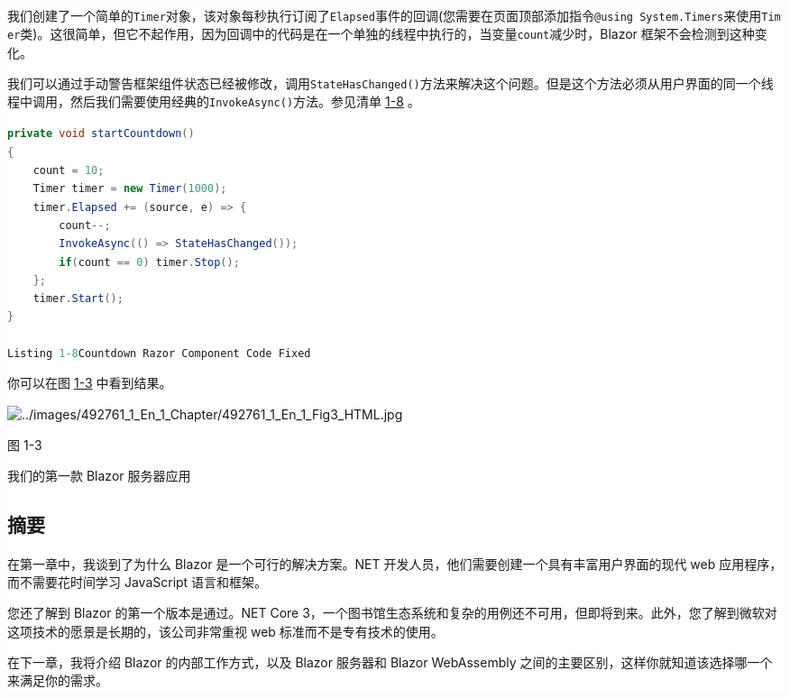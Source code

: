 我们创建了一个简单的`Timer`对象，该对象每秒执行订阅了`Elapsed`事件的回调(您需要在页面顶部添加指令`@using System.Timers`来使用`Timer`类)。这很简单，但它不起作用，因为回调中的代码是在一个单独的线程中执行的，当变量`count`减少时，Blazor 框架不会检测到这种变化。

我们可以通过手动警告框架组件状态已经被修改，调用`StateHasChanged()`方法来解决这个问题。但是这个方法必须从用户界面的同一个线程中调用，然后我们需要使用经典的`InvokeAsync()`方法。参见清单 [1-8](#PC8) 。

```cs
private void startCountdown()
{
    count = 10;
    Timer timer = new Timer(1000);
    timer.Elapsed += (source, e) => {
        count--;
        InvokeAsync(() => StateHasChanged());
        if(count == 0) timer.Stop();
    };
    timer.Start();
}

Listing 1-8Countdown Razor Component Code Fixed

```

你可以在图 [1-3](#Fig3) 中看到结果。

![../images/492761_1_En_1_Chapter/492761_1_En_1_Fig3_HTML.jpg](../images/492761_1_En_1_Chapter/492761_1_En_1_Fig3_HTML.jpg)

图 1-3

我们的第一款 Blazor 服务器应用

## 摘要

在第一章中，我谈到了为什么 Blazor 是一个可行的解决方案。NET 开发人员，他们需要创建一个具有丰富用户界面的现代 web 应用程序，而不需要花时间学习 JavaScript 语言和框架。

您还了解到 Blazor 的第一个版本是通过。NET Core 3，一个图书馆生态系统和复杂的用例还不可用，但即将到来。此外，您了解到微软对这项技术的愿景是长期的，该公司非常重视 web 标准而不是专有技术的使用。

在下一章，我将介绍 Blazor 的内部工作方式，以及 Blazor 服务器和 Blazor WebAssembly 之间的主要区别，这样你就知道该选择哪一个来满足你的需求。